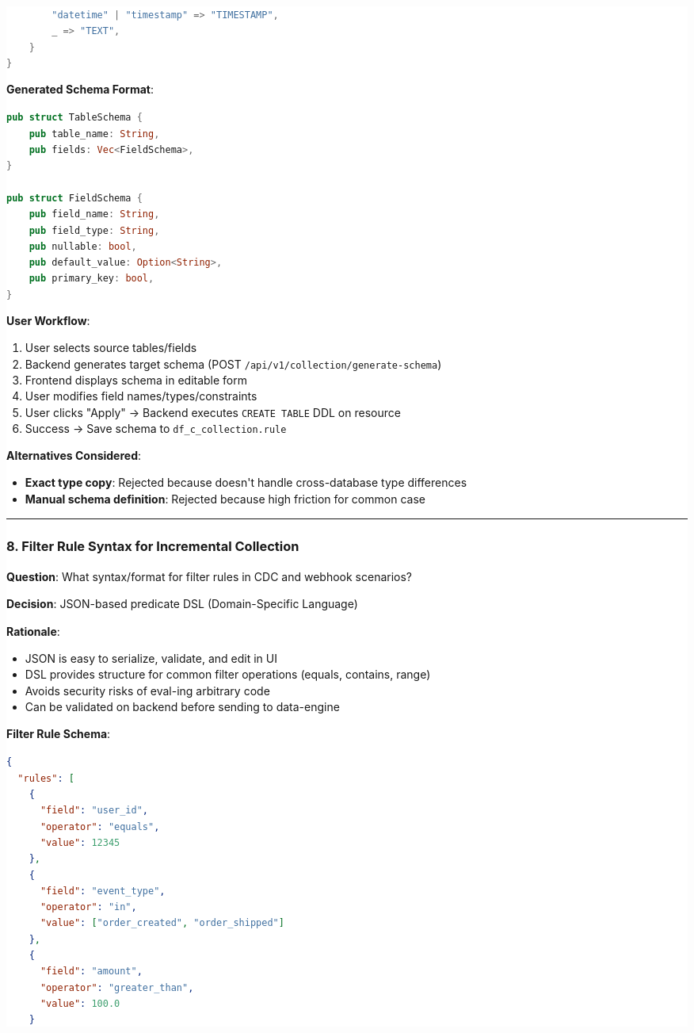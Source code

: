 ```rust
        "datetime" | "timestamp" => "TIMESTAMP",
        _ => "TEXT",
    }
}
```

**Generated Schema Format**:
```rust
pub struct TableSchema {
    pub table_name: String,
    pub fields: Vec<FieldSchema>,
}

pub struct FieldSchema {
    pub field_name: String,
    pub field_type: String,
    pub nullable: bool,
    pub default_value: Option<String>,
    pub primary_key: bool,
}
```

**User Workflow**:
1. User selects source tables/fields
2. Backend generates target schema (POST `/api/v1/collection/generate-schema`)
3. Frontend displays schema in editable form
4. User modifies field names/types/constraints
5. User clicks "Apply" → Backend executes `CREATE TABLE` DDL on resource
6. Success → Save schema to `df_c_collection.rule`

**Alternatives Considered**:
- **Exact type copy**: Rejected because doesn't handle cross-database type differences
- **Manual schema definition**: Rejected because high friction for common case

---

### 8. Filter Rule Syntax for Incremental Collection

**Question**: What syntax/format for filter rules in CDC and webhook scenarios?

**Decision**: JSON-based predicate DSL (Domain-Specific Language)

**Rationale**:
- JSON is easy to serialize, validate, and edit in UI
- DSL provides structure for common filter operations (equals, contains, range)
- Avoids security risks of eval-ing arbitrary code
- Can be validated on backend before sending to data-engine

**Filter Rule Schema**:
```json
{
  "rules": [
    {
      "field": "user_id",
      "operator": "equals",
      "value": 12345
    },
    {
      "field": "event_type",
      "operator": "in",
      "value": ["order_created", "order_shipped"]
    },
    {
      "field": "amount",
      "operator": "greater_than",
      "value": 100.0
    }
```